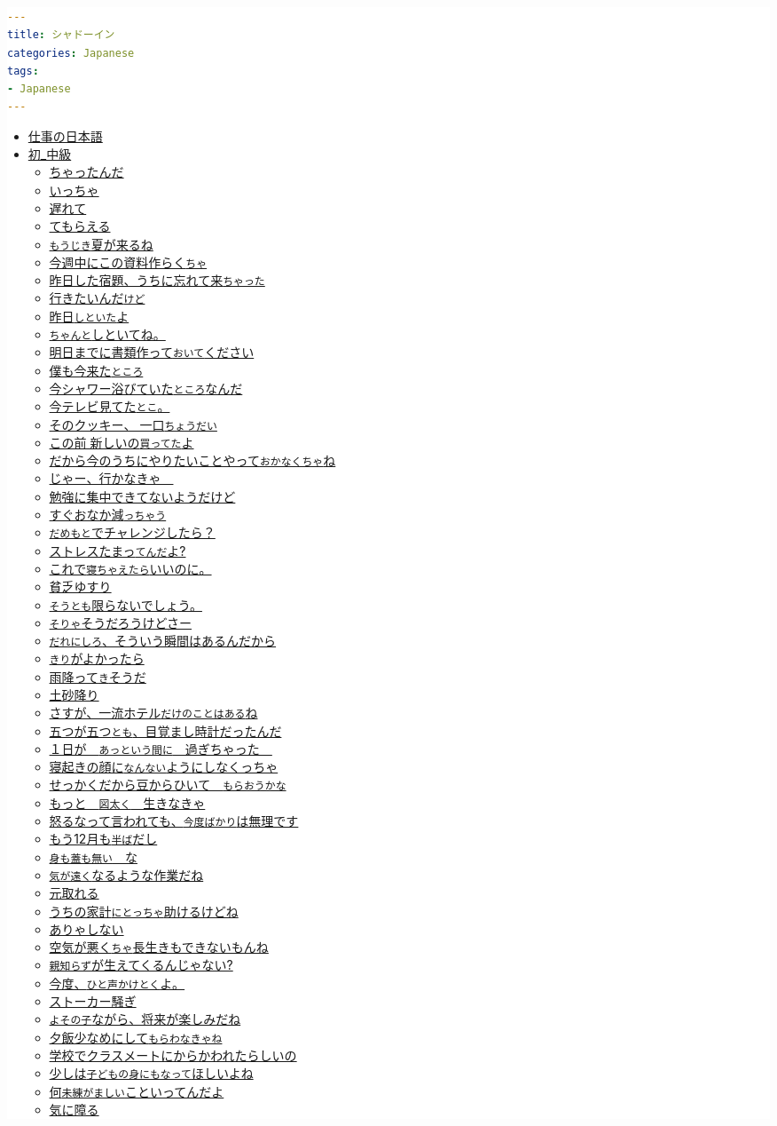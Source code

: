 ```yaml
---
title: シャドーイン
categories: Japanese
tags:
- Japanese
---
```


- [仕事の日本語](#仕事の日本語)
- [初\_中級](#初_中級)
    - [ちゃったんだ](#ちゃったんだ)
    - [いっちゃ](#いっちゃ)
    - [遅れて](#遅れて)
    - [てもらえる](#てもらえる)
    - [`もうじき`夏が来るね](#もうじき夏が来るね)
    - [今週中にこの資料作らく`ちゃ`](#今週中にこの資料作らくちゃ)
    - [昨日した宿題、うちに忘れて来`ちゃった`](#昨日した宿題うちに忘れて来ちゃった)
    - [行きたいんだ`けど`](#行きたいんだけど)
    - [昨日`しといた`よ](#昨日しといたよ)
    - [`ちゃんと`しといてね。](#ちゃんとしといてね)
    - [明日までに書類作って`おいて`ください](#明日までに書類作っておいてください)
    - [僕も今来た`ところ`](#僕も今来たところ)
    - [今シャワー浴びていた`ところ`なんだ](#今シャワー浴びていたところなんだ)
    - [今テレビ見てた`とこ`。](#今テレビ見てたとこ)
    - [そのクッキー、 一口`ちょうだい`](#そのクッキー-一口ちょうだい)
    - [この前 新しいの`買ってた`よ](#この前-新しいの買ってたよ)
    - [だから今のうちにやりたいことやって`おかなくちゃ`ね](#だから今のうちにやりたいことやっておかなくちゃね)
    - [じゃー、行かなきゃ　](#じゃー行かなきゃ)
    - [勉強に集中できてないようだけど](#勉強に集中できてないようだけど)
    - [すぐおなか減`っちゃう`](#すぐおなか減っちゃう)
    - [`だめもと`でチャレンジしたら？](#だめもとでチャレンジしたら)
    - [ストレスたまっ`てんだ`よ?](#ストレスたまってんだよ)
    - [これで`寝ちゃえたら`いいのに。](#これで寝ちゃえたらいいのに)
    - [貧乏ゆすり](#貧乏ゆすり)
    - [`そうとも`限らないでしょう。](#そうとも限らないでしょう)
    - [`そりゃ`そうだろうけどさー](#そりゃそうだろうけどさー)
    - [`だれにしろ`、そういう瞬間はあるんだから](#だれにしろそういう瞬間はあるんだから)
    - [`きり`がよかったら](#きりがよかったら)
    - [雨降って`き`そうだ](#雨降ってきそうだ)
    - [土砂降り](#土砂降り)
    - [さすが、一流ホテル`だけのことはある`ね](#さすが一流ホテルだけのことはあるね)
    - [五つが五つ`とも`、目覚まし時計だったんだ](#五つが五つとも目覚まし時計だったんだ)
    - [１日が　`あっという間に`　過ぎちゃった　](#１日があっという間に過ぎちゃった)
    - [寝起きの顔に`なんない`ようにしなくっちゃ](#寝起きの顔になんないようにしなくっちゃ)
    - [せっかくだから豆からひいて　`もらおうかな`](#せっかくだから豆からひいてもらおうかな)
    - [もっと　`図太く`　生きなきゃ](#もっと図太く生きなきゃ)
    - [怒るなって言われても、`今度ばかり`は無理です](#怒るなって言われても今度ばかりは無理です)
    - [もう12月も`半ば`だし](#もう12月も半ばだし)
    - [`身も蓋も無い`　な](#身も蓋も無いな)
    - [`気が遠く`なるような作業だね](#気が遠くなるような作業だね)
    - [元取れる](#元取れる)
    - [うちの家計`にとっちゃ`助けるけどね](#うちの家計にとっちゃ助けるけどね)
    - [ありゃしない](#ありゃしない)
    - [空気が悪く`ちゃ`長生きもできないもんね](#空気が悪くちゃ長生きもできないもんね)
    - [`親知らず`が生えてくるんじゃない?](#親知らずが生えてくるんじゃない)
    - [今度、`ひと声かけとく`よ。](#今度ひと声かけとくよ)
    - [ストーカー騒ぎ](#ストーカー騒ぎ)
    - [`よその子`ながら、将来が楽しみだね](#よその子ながら将来が楽しみだね)
    - [夕飯少なめにして`もらわなきゃね`](#夕飯少なめにしてもらわなきゃね)
    - [学校でクラスメートにからかわれたらしいの](#学校でクラスメートにからかわれたらしいの)
    - [少しは`子どもの身にもなって`ほしいよね](#少しは子どもの身にもなってほしいよね)
    - [何`未練がましい`こといってんだよ](#何未練がましいこといってんだよ)
    - [気に障る](#気に障る)